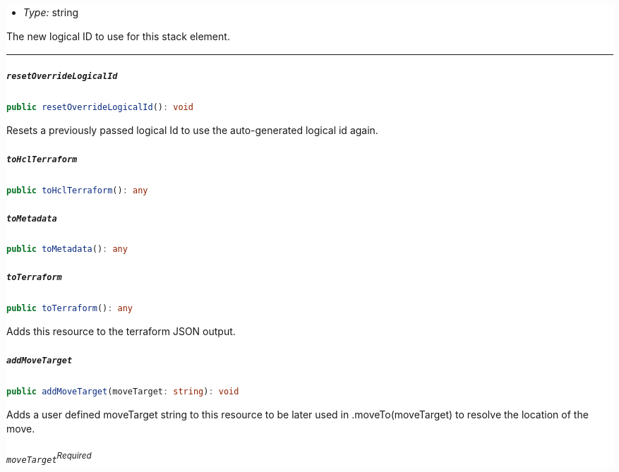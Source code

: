 - *Type:* string

The new logical ID to use for this stack element.

---

##### `resetOverrideLogicalId` <a name="resetOverrideLogicalId" id="rhizo-co-terraform-provider-oci.databasePluggableDatabasesLocalClone.DatabasePluggableDatabasesLocalClone.resetOverrideLogicalId"></a>

```typescript
public resetOverrideLogicalId(): void
```

Resets a previously passed logical Id to use the auto-generated logical id again.

##### `toHclTerraform` <a name="toHclTerraform" id="rhizo-co-terraform-provider-oci.databasePluggableDatabasesLocalClone.DatabasePluggableDatabasesLocalClone.toHclTerraform"></a>

```typescript
public toHclTerraform(): any
```

##### `toMetadata` <a name="toMetadata" id="rhizo-co-terraform-provider-oci.databasePluggableDatabasesLocalClone.DatabasePluggableDatabasesLocalClone.toMetadata"></a>

```typescript
public toMetadata(): any
```

##### `toTerraform` <a name="toTerraform" id="rhizo-co-terraform-provider-oci.databasePluggableDatabasesLocalClone.DatabasePluggableDatabasesLocalClone.toTerraform"></a>

```typescript
public toTerraform(): any
```

Adds this resource to the terraform JSON output.

##### `addMoveTarget` <a name="addMoveTarget" id="rhizo-co-terraform-provider-oci.databasePluggableDatabasesLocalClone.DatabasePluggableDatabasesLocalClone.addMoveTarget"></a>

```typescript
public addMoveTarget(moveTarget: string): void
```

Adds a user defined moveTarget string to this resource to be later used in .moveTo(moveTarget) to resolve the location of the move.

###### `moveTarget`<sup>Required</sup> <a name="moveTarget" id="rhizo-co-terraform-provider-oci.databasePluggableDatabasesLocalClone.DatabasePluggableDatabasesLocalClone.addMoveTarget.parameter.moveTarget"></a>
